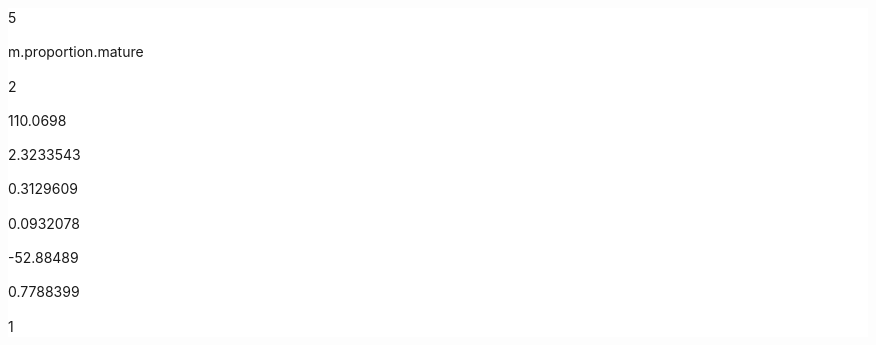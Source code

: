 <tr>

<td style="text-align:left;">

5

</td>

<td style="text-align:left;">

m.proportion.mature

</td>

<td style="text-align:right;">

2

</td>

<td style="text-align:right;">

110.0698

</td>

<td style="text-align:right;">

2.3233543

</td>

<td style="text-align:right;">

0.3129609

</td>

<td style="text-align:right;">

0.0932078

</td>

<td style="text-align:right;">

\-52.88489

</td>

<td style="text-align:right;">

0.7788399

</td>

</tr>

<tr>

<td style="text-align:left;">

1

</td>

